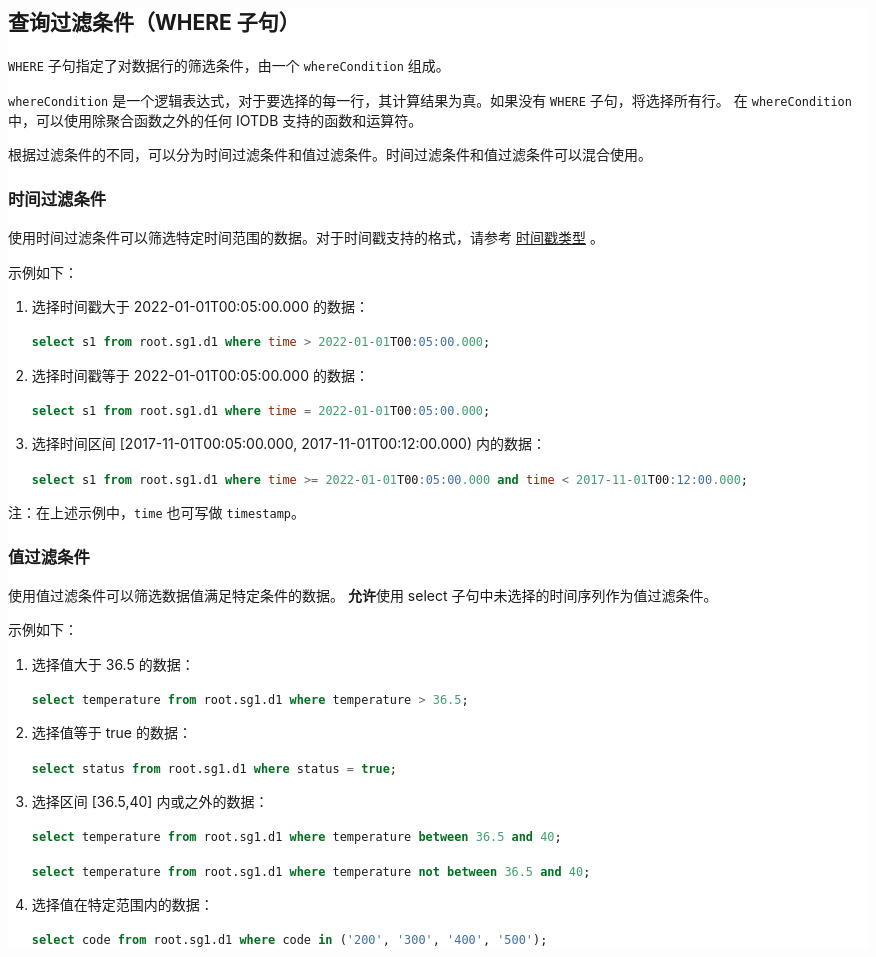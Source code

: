 ## 查询过滤条件（WHERE 子句）

`WHERE` 子句指定了对数据行的筛选条件，由一个 `whereCondition` 组成。

`whereCondition` 是一个逻辑表达式，对于要选择的每一行，其计算结果为真。如果没有 `WHERE` 子句，将选择所有行。
在 `whereCondition` 中，可以使用除聚合函数之外的任何 IOTDB 支持的函数和运算符。

根据过滤条件的不同，可以分为时间过滤条件和值过滤条件。时间过滤条件和值过滤条件可以混合使用。

### 时间过滤条件

使用时间过滤条件可以筛选特定时间范围的数据。对于时间戳支持的格式，请参考 [时间戳类型](../Basic-Concept/Data-Type.md) 。

示例如下：

1. 选择时间戳大于 2022-01-01T00:05:00.000 的数据：

   ```sql
   select s1 from root.sg1.d1 where time > 2022-01-01T00:05:00.000;
   ```

2. 选择时间戳等于 2022-01-01T00:05:00.000 的数据：

   ```sql
   select s1 from root.sg1.d1 where time = 2022-01-01T00:05:00.000;
   ```

3. 选择时间区间 [2017-11-01T00:05:00.000, 2017-11-01T00:12:00.000) 内的数据：

   ```sql
   select s1 from root.sg1.d1 where time >= 2022-01-01T00:05:00.000 and time < 2017-11-01T00:12:00.000;
   ```

注：在上述示例中，`time` 也可写做 `timestamp`。

### 值过滤条件

使用值过滤条件可以筛选数据值满足特定条件的数据。
**允许**使用 select 子句中未选择的时间序列作为值过滤条件。

示例如下：

1. 选择值大于 36.5 的数据：

   ```sql
   select temperature from root.sg1.d1 where temperature > 36.5;
   ```

2. 选择值等于 true 的数据：

   ```sql
   select status from root.sg1.d1 where status = true;

3. 选择区间 [36.5,40] 内或之外的数据：

    ```sql
    select temperature from root.sg1.d1 where temperature between 36.5 and 40;
    ````
    ```sql
    select temperature from root.sg1.d1 where temperature not between 36.5 and 40;
    ````
   
4. 选择值在特定范围内的数据：

   ```sql
   select code from root.sg1.d1 where code in ('200', '300', '400', '500');
   ```
